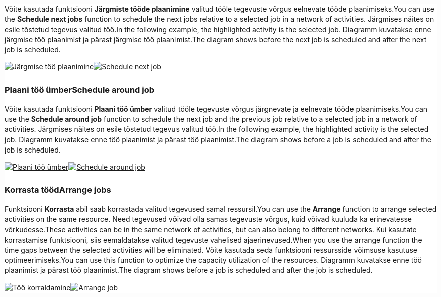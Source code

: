 <span data-ttu-id="20c7c-195">Võite kasutada funktsiooni **Järgmiste tööde plaanimine** valitud tööle tegevuste võrgus eelnevate tööde plaanimiseks.</span><span class="sxs-lookup"><span data-stu-id="20c7c-195">You can use the **Schedule next jobs** function to schedule the next jobs relative to a selected job in a network of activities.</span></span> <span data-ttu-id="20c7c-196">Järgmises näites on esile tõstetud tegevus valitud töö.</span><span class="sxs-lookup"><span data-stu-id="20c7c-196">In the following example, the highlighted activity is the selected job.</span></span> <span data-ttu-id="20c7c-197">Diagramm kuvatakse enne järgmise töö plaanimist ja pärast järgmise töö plaanimist.</span><span class="sxs-lookup"><span data-stu-id="20c7c-197">The diagram shows before the next job is scheduled and after the next job is scheduled.</span></span> 

<span data-ttu-id="20c7c-198">[![Järgmise töö plaanimine](./media/schnxtjob.png)](./media/schnxtjob.png)</span><span class="sxs-lookup"><span data-stu-id="20c7c-198">[![Schedule next job](./media/schnxtjob.png)](./media/schnxtjob.png)</span></span>

### <a name="schedule-around-job"></a><span data-ttu-id="20c7c-199">Plaani töö ümber</span><span class="sxs-lookup"><span data-stu-id="20c7c-199">Schedule around job</span></span>

<span data-ttu-id="20c7c-200">Võite kasutada funktsiooni **Plaani töö ümber** valitud tööle tegevuste võrgus järgnevate ja eelnevate tööde plaanimiseks.</span><span class="sxs-lookup"><span data-stu-id="20c7c-200">You can use the **Schedule around job** function to schedule the next job and the previous job relative to a selected job in a network of activities.</span></span> <span data-ttu-id="20c7c-201">Järgmises näites on esile tõstetud tegevus valitud töö.</span><span class="sxs-lookup"><span data-stu-id="20c7c-201">In the following example, the highlighted activity is the selected job.</span></span> <span data-ttu-id="20c7c-202">Diagramm kuvatakse enne töö plaanimist ja pärast töö plaanimist.</span><span class="sxs-lookup"><span data-stu-id="20c7c-202">The diagram shows before a job is scheduled and after the job is scheduled.</span></span> 

<span data-ttu-id="20c7c-203">[![Plaani töö ümber](./media/scharoundjob1.png)](./media/scharoundjob1.png)</span><span class="sxs-lookup"><span data-stu-id="20c7c-203">[![Schedule around job](./media/scharoundjob1.png)](./media/scharoundjob1.png)</span></span>

### <a name="arrange-jobs"></a><span data-ttu-id="20c7c-204">Korrasta tööd</span><span class="sxs-lookup"><span data-stu-id="20c7c-204">Arrange jobs</span></span>

<span data-ttu-id="20c7c-205">Funktsiooni **Korrasta** abil saab korrastada valitud tegevused samal ressursil.</span><span class="sxs-lookup"><span data-stu-id="20c7c-205">You can use the **Arrange** function to arrange selected activities on the same resource.</span></span> <span data-ttu-id="20c7c-206">Need tegevused võivad olla samas tegevuste võrgus, kuid võivad kuuluda ka erinevatesse võrkudesse.</span><span class="sxs-lookup"><span data-stu-id="20c7c-206">These activities can be in the same network of activities, but can also belong to different networks.</span></span> <span data-ttu-id="20c7c-207">Kui kasutate korrastamise funktsiooni, siis eemaldatakse valitud tegevuste vahelised ajaerinevused.</span><span class="sxs-lookup"><span data-stu-id="20c7c-207">When you use the arrange function the time gaps between the selected activities will be eliminated.</span></span> <span data-ttu-id="20c7c-208">Võite kasutada seda funktsiooni ressursside võimsuse kasutuse optimeerimiseks.</span><span class="sxs-lookup"><span data-stu-id="20c7c-208">You can use this function to optimize the capacity utilization of the resources.</span></span> <span data-ttu-id="20c7c-209">Diagramm kuvatakse enne töö plaanimist ja pärast töö plaanimist.</span><span class="sxs-lookup"><span data-stu-id="20c7c-209">The diagram shows before a job is scheduled and after the job is scheduled.</span></span> 

<span data-ttu-id="20c7c-210">[![Töö korraldamine](./media/arrangejobs1.png)](./media/arrangejobs1.png)</span><span class="sxs-lookup"><span data-stu-id="20c7c-210">[![Arrange job](./media/arrangejobs1.png)](./media/arrangejobs1.png)</span></span>
